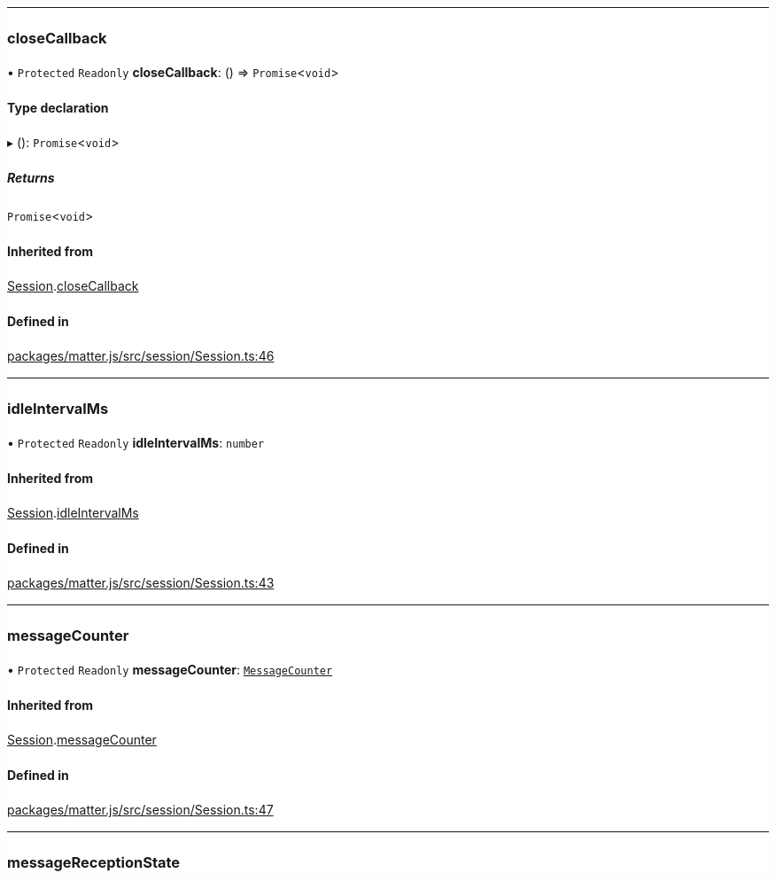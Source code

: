 ___

### closeCallback

• `Protected` `Readonly` **closeCallback**: () => `Promise`\<`void`\>

#### Type declaration

▸ (): `Promise`\<`void`\>

##### Returns

`Promise`\<`void`\>

#### Inherited from

[Session](session_export.Session.md).[closeCallback](session_export.Session.md#closecallback)

#### Defined in

[packages/matter.js/src/session/Session.ts:46](https://github.com/project-chip/matter.js/blob/6d3b6a5d957d88a9231d6ecab4bb41f8133112be/packages/matter.js/src/session/Session.ts#L46)

___

### idleIntervalMs

• `Protected` `Readonly` **idleIntervalMs**: `number`

#### Inherited from

[Session](session_export.Session.md).[idleIntervalMs](session_export.Session.md#idleintervalms)

#### Defined in

[packages/matter.js/src/session/Session.ts:43](https://github.com/project-chip/matter.js/blob/6d3b6a5d957d88a9231d6ecab4bb41f8133112be/packages/matter.js/src/session/Session.ts#L43)

___

### messageCounter

• `Protected` `Readonly` **messageCounter**: [`MessageCounter`](protocol_export.MessageCounter.md)

#### Inherited from

[Session](session_export.Session.md).[messageCounter](session_export.Session.md#messagecounter)

#### Defined in

[packages/matter.js/src/session/Session.ts:47](https://github.com/project-chip/matter.js/blob/6d3b6a5d957d88a9231d6ecab4bb41f8133112be/packages/matter.js/src/session/Session.ts#L47)

___

### messageReceptionState
